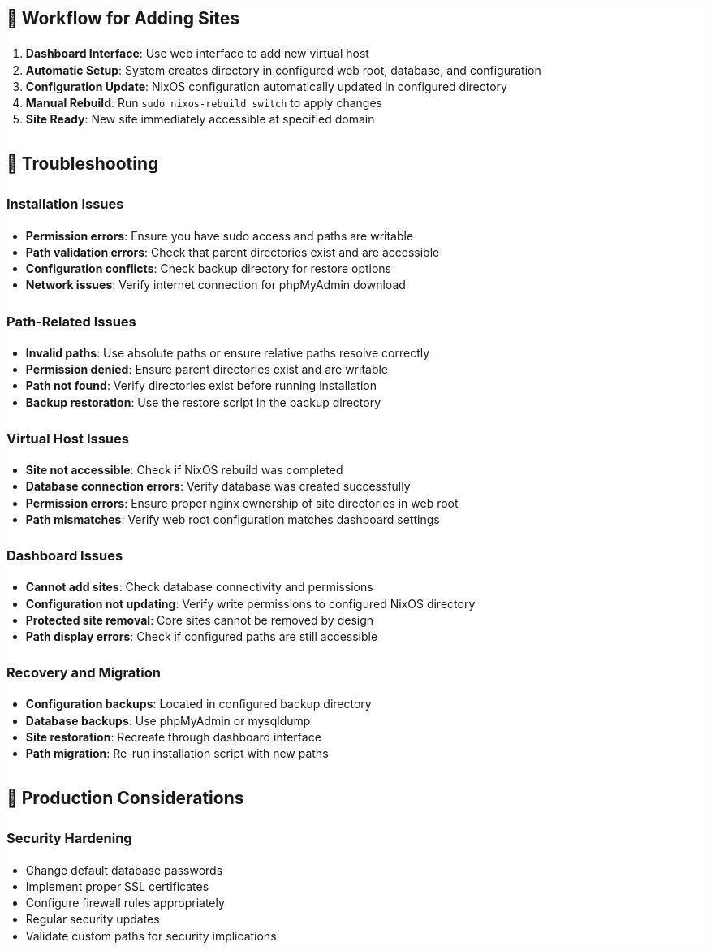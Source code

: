 ## 🔄 Workflow for Adding Sites

1. **Dashboard Interface**: Use web interface to add new virtual host
2. **Automatic Setup**: System creates directory in configured web root, database, and configuration
3. **Configuration Update**: NixOS configuration automatically updated in configured directory
4. **Manual Rebuild**: Run `sudo nixos-rebuild switch` to apply changes
5. **Site Ready**: New site immediately accessible at specified domain

## 🐛 Troubleshooting

### Installation Issues
- **Permission errors**: Ensure you have sudo access and paths are writable
- **Path validation errors**: Check that parent directories exist and are accessible
- **Configuration conflicts**: Check backup directory for restore options
- **Network issues**: Verify internet connection for phpMyAdmin download

### Path-Related Issues
- **Invalid paths**: Use absolute paths or ensure relative paths resolve correctly
- **Permission denied**: Ensure parent directories exist and are writable
- **Path not found**: Verify directories exist before running installation
- **Backup restoration**: Use the restore script in the backup directory

### Virtual Host Issues
- **Site not accessible**: Check if NixOS rebuild was completed
- **Database connection errors**: Verify database was created successfully
- **Permission errors**: Ensure proper nginx ownership of site directories in web root
- **Path mismatches**: Verify web root configuration matches dashboard settings

### Dashboard Issues
- **Cannot add sites**: Check database connectivity and permissions
- **Configuration not updating**: Verify write permissions to configured NixOS directory
- **Protected site removal**: Core sites cannot be removed by design
- **Path display errors**: Check if configured paths are still accessible

### Recovery and Migration
- **Configuration backups**: Located in configured backup directory
- **Database backups**: Use phpMyAdmin or mysqldump
- **Site restoration**: Recreate through dashboard interface
- **Path migration**: Re-run installation script with new paths

## 🚀 Production Considerations

### Security Hardening
- Change default database passwords
- Implement proper SSL certificates
- Configure firewall rules appropriately
- Regular security updates
- Validate custom paths for security implications

